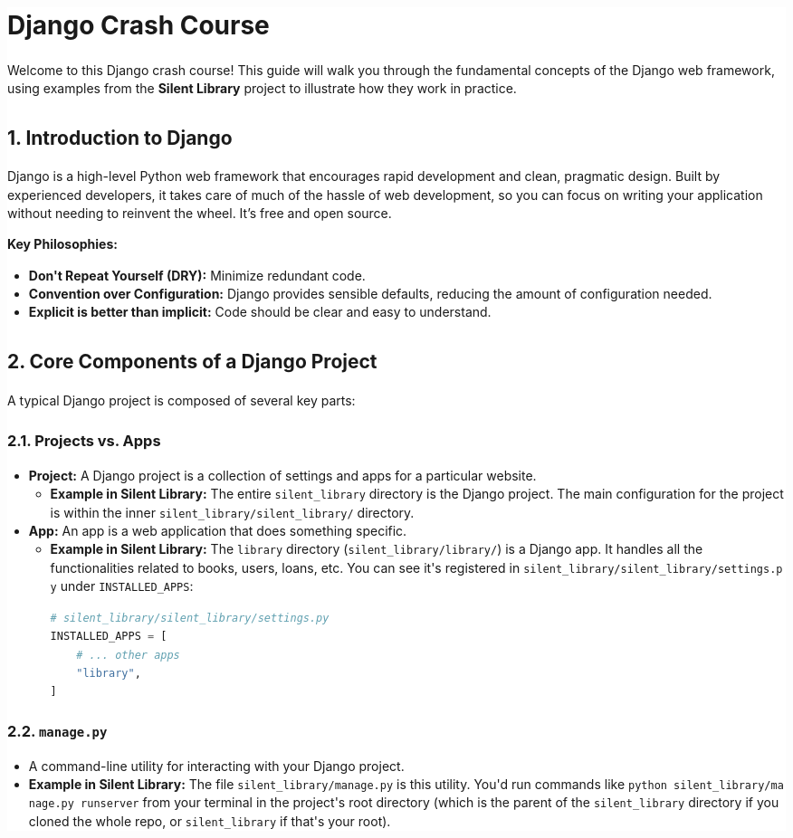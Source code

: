 # Django Crash Course

Welcome to this Django crash course! This guide will walk you through the fundamental concepts of the Django web framework, using examples from the **Silent Library** project to illustrate how they work in practice.

## 1. Introduction to Django

Django is a high-level Python web framework that encourages rapid development and clean, pragmatic design. Built by experienced developers, it takes care of much of the hassle of web development, so you can focus on writing your application without needing to reinvent the wheel. It’s free and open source.

**Key Philosophies:**

*   **Don't Repeat Yourself (DRY):** Minimize redundant code.
*   **Convention over Configuration:** Django provides sensible defaults, reducing the amount of configuration needed.
*   **Explicit is better than implicit:** Code should be clear and easy to understand.

## 2. Core Components of a Django Project

A typical Django project is composed of several key parts:

### 2.1. Projects vs. Apps

*   **Project:** A Django project is a collection of settings and apps for a particular website.
    *   **Example in Silent Library:** The entire `silent_library` directory is the Django project. The main configuration for the project is within the inner `silent_library/silent_library/` directory.
*   **App:** An app is a web application that does something specific.
    *   **Example in Silent Library:** The `library` directory (`silent_library/library/`) is a Django app. It handles all the functionalities related to books, users, loans, etc. You can see it's registered in `silent_library/silent_library/settings.py` under `INSTALLED_APPS`:
        ```python
        # silent_library/silent_library/settings.py
        INSTALLED_APPS = [
            # ... other apps
            "library",
        ]
        ```

### 2.2. `manage.py`

*   A command-line utility for interacting with your Django project.
*   **Example in Silent Library:** The file `silent_library/manage.py` is this utility. You'd run commands like `python silent_library/manage.py runserver` from your terminal in the project's root directory (which is the parent of the `silent_library` directory if you cloned the whole repo, or `silent_library` if that's your root).
